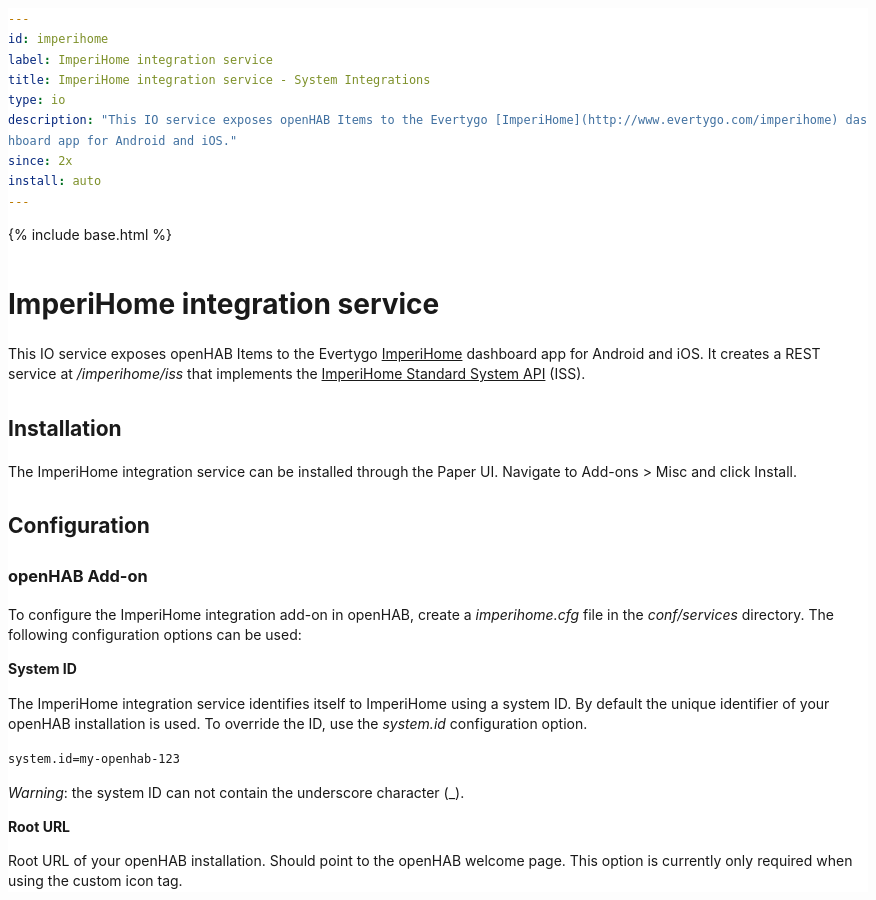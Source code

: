 ```yaml
---
id: imperihome
label: ImperiHome integration service
title: ImperiHome integration service - System Integrations
type: io
description: "This IO service exposes openHAB Items to the Evertygo [ImperiHome](http://www.evertygo.com/imperihome) dashboard app for Android and iOS."
since: 2x
install: auto
---
```




{% include base.html %}

# ImperiHome integration service

This IO service exposes openHAB Items to the Evertygo [ImperiHome](http://www.evertygo.com/imperihome) dashboard app for Android and iOS.
It creates a REST service at _/imperihome/iss_ that implements the [ImperiHome Standard System API](http://dev.evertygo.com/api/iss) (ISS).

## Installation

The ImperiHome integration service can be installed through the Paper UI. Navigate to Add-ons &gt; Misc and click Install.

<a name="configuration"></a>

## Configuration

### openHAB Add-on

To configure the ImperiHome integration add-on in openHAB, create a _imperihome.cfg_ file in the _conf/services_ directory. The following configuration options can be used:
 
**System ID**

The ImperiHome integration service identifies itself to ImperiHome using a system ID. By default the unique identifier of your openHAB installation is used. To override the ID, use the _system.id_ configuration option. 

```
system.id=my-openhab-123
```

*Warning*: the system ID can not contain the underscore character (_). 

**Root URL**

Root URL of your openHAB installation. Should point to the openHAB welcome page. This option is currently only required when using the custom icon tag. 
